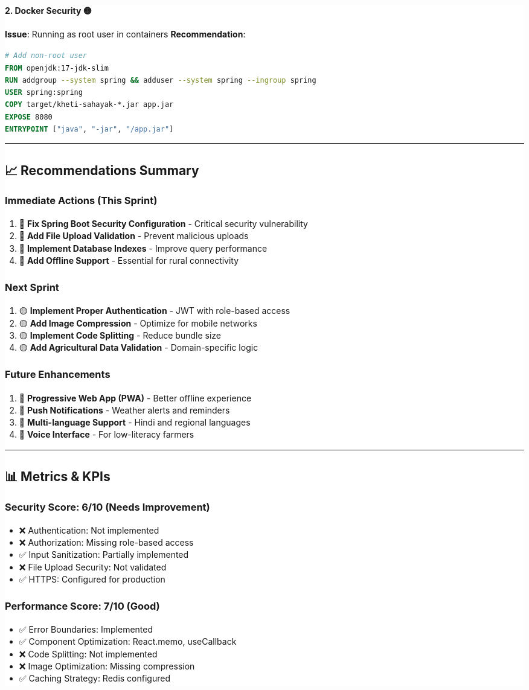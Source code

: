 #### 2. **Docker Security** 🟡
**Issue**: Running as root user in containers
**Recommendation**:
```dockerfile
# Add non-root user
FROM openjdk:17-jdk-slim
RUN addgroup --system spring && adduser --system spring --ingroup spring
USER spring:spring
COPY target/kheti-sahayak-*.jar app.jar
EXPOSE 8080
ENTRYPOINT ["java", "-jar", "/app.jar"]
```

---

## 📈 **Recommendations Summary**

### **Immediate Actions (This Sprint)**
1. 🔴 **Fix Spring Boot Security Configuration** - Critical security vulnerability
2. 🔴 **Add File Upload Validation** - Prevent malicious uploads
3. 🔴 **Implement Database Indexes** - Improve query performance
4. 🔴 **Add Offline Support** - Essential for rural connectivity

### **Next Sprint**
1. 🟡 **Implement Proper Authentication** - JWT with role-based access
2. 🟡 **Add Image Compression** - Optimize for mobile networks
3. 🟡 **Implement Code Splitting** - Reduce bundle size
4. 🟡 **Add Agricultural Data Validation** - Domain-specific logic

### **Future Enhancements**
1. 🔵 **Progressive Web App (PWA)** - Better offline experience
2. 🔵 **Push Notifications** - Weather alerts and reminders
3. 🔵 **Multi-language Support** - Hindi and regional languages
4. 🔵 **Voice Interface** - For low-literacy farmers

---

## 📊 **Metrics & KPIs**

### **Security Score**: 6/10 (Needs Improvement)
- ❌ Authentication: Not implemented
- ❌ Authorization: Missing role-based access
- ✅ Input Sanitization: Partially implemented
- ❌ File Upload Security: Not validated
- ✅ HTTPS: Configured for production

### **Performance Score**: 7/10 (Good)
- ✅ Error Boundaries: Implemented
- ✅ Component Optimization: React.memo, useCallback
- ❌ Code Splitting: Not implemented
- ❌ Image Optimization: Missing compression
- ✅ Caching Strategy: Redis configured

